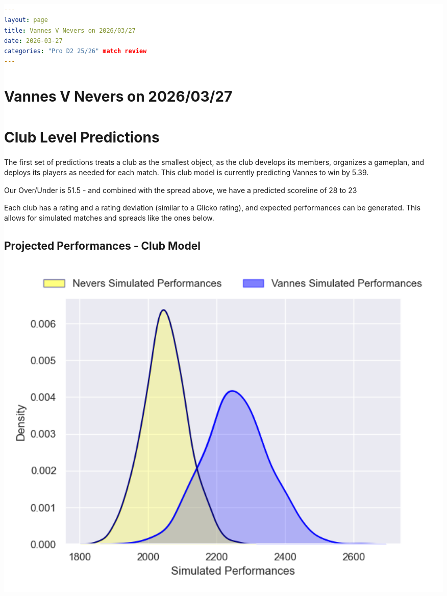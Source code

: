 ```yaml
---  
layout: page  
title: Vannes V Nevers on 2026/03/27  
date: 2026-03-27  
categories: "Pro D2 25/26" match review  
---
```

# Vannes V Nevers on 2026/03/27

# Club Level Predictions


The first set of predictions treats a club as the smallest object, as the club develops its members, organizes a gameplan, and deploys its players as needed for each match. This club model is currently predicting Vannes to win by 5.39.

Our Over/Under is 51.5 - and combined with the spread above, we have a predicted scoreline of 28 to 23

Each club has a rating and a rating deviation (similar to a Glicko rating), and expected performances can be generated. This allows for simulated matches and spreads like the ones below.
## Projected Performances - Club Model


<p float="left">
<img src="../comp_files/plots/2026-03-27-Vannes_V_Nevers_performances.png" width="99%" />
</p>
